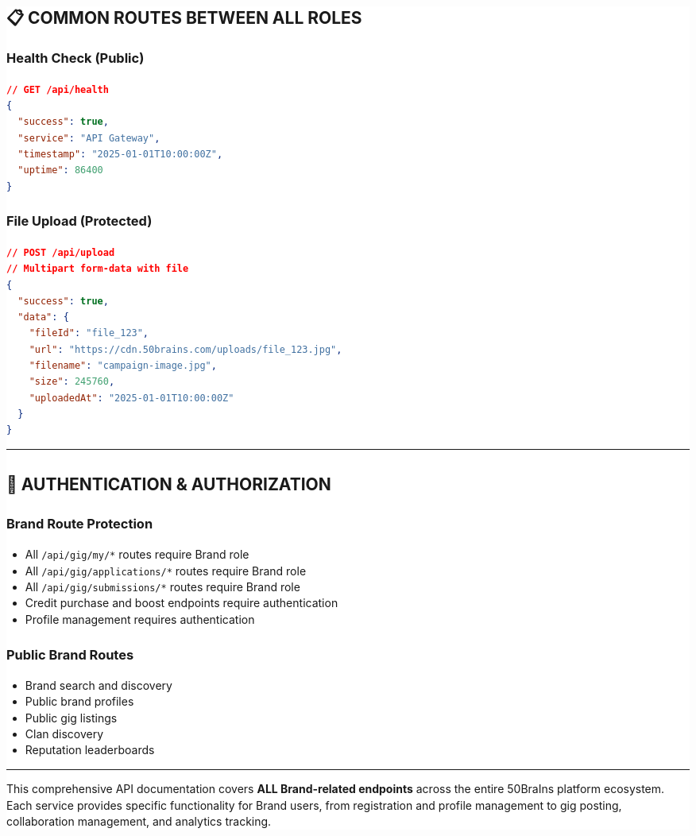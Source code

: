 
## 📋 **COMMON ROUTES BETWEEN ALL ROLES**

### **Health Check (Public)**
```json
// GET /api/health
{
  "success": true,
  "service": "API Gateway",
  "timestamp": "2025-01-01T10:00:00Z",
  "uptime": 86400
}
```

### **File Upload (Protected)**
```json
// POST /api/upload
// Multipart form-data with file
{
  "success": true,
  "data": {
    "fileId": "file_123",
    "url": "https://cdn.50brains.com/uploads/file_123.jpg",
    "filename": "campaign-image.jpg",
    "size": 245760,
    "uploadedAt": "2025-01-01T10:00:00Z"
  }
}
```

---

## 🔐 **AUTHENTICATION & AUTHORIZATION**

### **Brand Route Protection**
- All `/api/gig/my/*` routes require Brand role
- All `/api/gig/applications/*` routes require Brand role
- All `/api/gig/submissions/*` routes require Brand role
- Credit purchase and boost endpoints require authentication
- Profile management requires authentication

### **Public Brand Routes**
- Brand search and discovery
- Public brand profiles
- Public gig listings
- Clan discovery
- Reputation leaderboards

---

This comprehensive API documentation covers **ALL Brand-related endpoints** across the entire 50BraIns platform ecosystem. Each service provides specific functionality for Brand users, from registration and profile management to gig posting, collaboration management, and analytics tracking.